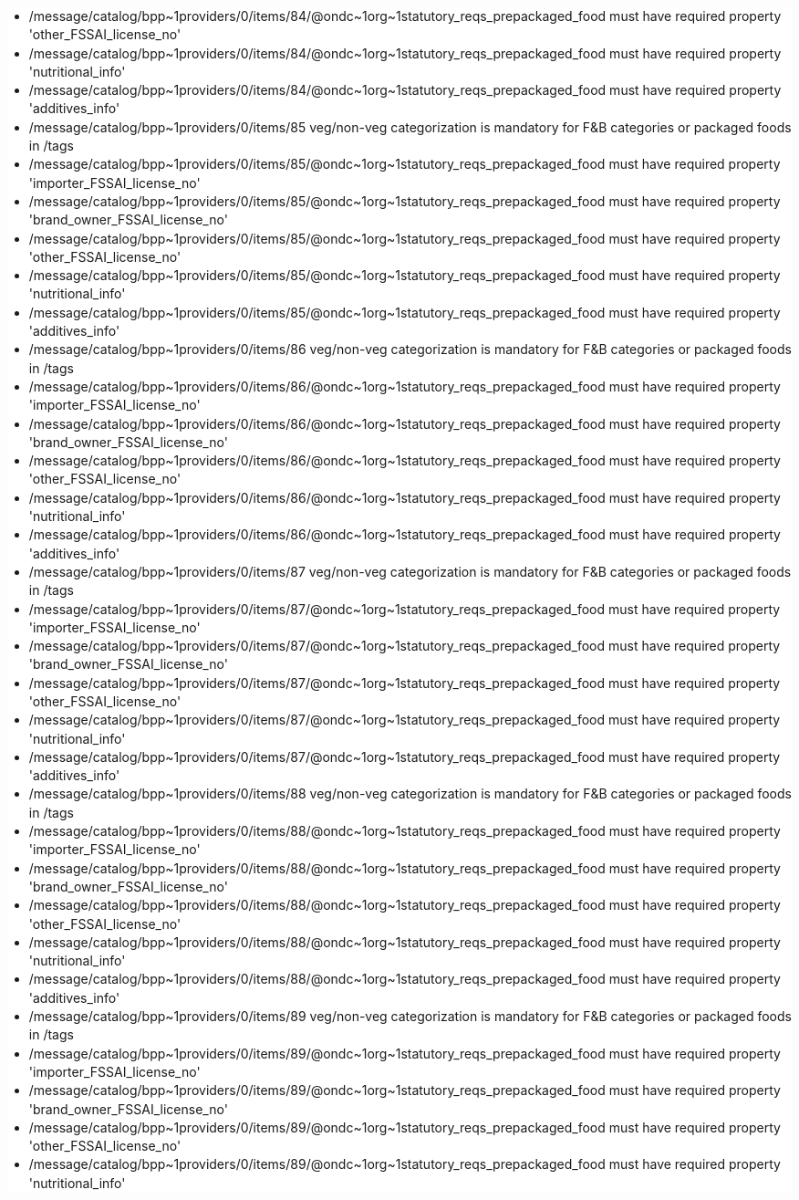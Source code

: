 - /message/catalog/bpp~1providers/0/items/84/@ondc~1org~1statutory_reqs_prepackaged_food must have required property 'other_FSSAI_license_no'
- /message/catalog/bpp~1providers/0/items/84/@ondc~1org~1statutory_reqs_prepackaged_food must have required property 'nutritional_info'
- /message/catalog/bpp~1providers/0/items/84/@ondc~1org~1statutory_reqs_prepackaged_food must have required property 'additives_info'
- /message/catalog/bpp~1providers/0/items/85 veg/non-veg categorization is mandatory for F&B categories or packaged foods in /tags
- /message/catalog/bpp~1providers/0/items/85/@ondc~1org~1statutory_reqs_prepackaged_food must have required property 'importer_FSSAI_license_no'
- /message/catalog/bpp~1providers/0/items/85/@ondc~1org~1statutory_reqs_prepackaged_food must have required property 'brand_owner_FSSAI_license_no'
- /message/catalog/bpp~1providers/0/items/85/@ondc~1org~1statutory_reqs_prepackaged_food must have required property 'other_FSSAI_license_no'
- /message/catalog/bpp~1providers/0/items/85/@ondc~1org~1statutory_reqs_prepackaged_food must have required property 'nutritional_info'
- /message/catalog/bpp~1providers/0/items/85/@ondc~1org~1statutory_reqs_prepackaged_food must have required property 'additives_info'
- /message/catalog/bpp~1providers/0/items/86 veg/non-veg categorization is mandatory for F&B categories or packaged foods in /tags
- /message/catalog/bpp~1providers/0/items/86/@ondc~1org~1statutory_reqs_prepackaged_food must have required property 'importer_FSSAI_license_no'
- /message/catalog/bpp~1providers/0/items/86/@ondc~1org~1statutory_reqs_prepackaged_food must have required property 'brand_owner_FSSAI_license_no'
- /message/catalog/bpp~1providers/0/items/86/@ondc~1org~1statutory_reqs_prepackaged_food must have required property 'other_FSSAI_license_no'
- /message/catalog/bpp~1providers/0/items/86/@ondc~1org~1statutory_reqs_prepackaged_food must have required property 'nutritional_info'
- /message/catalog/bpp~1providers/0/items/86/@ondc~1org~1statutory_reqs_prepackaged_food must have required property 'additives_info'
- /message/catalog/bpp~1providers/0/items/87 veg/non-veg categorization is mandatory for F&B categories or packaged foods in /tags
- /message/catalog/bpp~1providers/0/items/87/@ondc~1org~1statutory_reqs_prepackaged_food must have required property 'importer_FSSAI_license_no'
- /message/catalog/bpp~1providers/0/items/87/@ondc~1org~1statutory_reqs_prepackaged_food must have required property 'brand_owner_FSSAI_license_no'
- /message/catalog/bpp~1providers/0/items/87/@ondc~1org~1statutory_reqs_prepackaged_food must have required property 'other_FSSAI_license_no'
- /message/catalog/bpp~1providers/0/items/87/@ondc~1org~1statutory_reqs_prepackaged_food must have required property 'nutritional_info'
- /message/catalog/bpp~1providers/0/items/87/@ondc~1org~1statutory_reqs_prepackaged_food must have required property 'additives_info'
- /message/catalog/bpp~1providers/0/items/88 veg/non-veg categorization is mandatory for F&B categories or packaged foods in /tags
- /message/catalog/bpp~1providers/0/items/88/@ondc~1org~1statutory_reqs_prepackaged_food must have required property 'importer_FSSAI_license_no'
- /message/catalog/bpp~1providers/0/items/88/@ondc~1org~1statutory_reqs_prepackaged_food must have required property 'brand_owner_FSSAI_license_no'
- /message/catalog/bpp~1providers/0/items/88/@ondc~1org~1statutory_reqs_prepackaged_food must have required property 'other_FSSAI_license_no'
- /message/catalog/bpp~1providers/0/items/88/@ondc~1org~1statutory_reqs_prepackaged_food must have required property 'nutritional_info'
- /message/catalog/bpp~1providers/0/items/88/@ondc~1org~1statutory_reqs_prepackaged_food must have required property 'additives_info'
- /message/catalog/bpp~1providers/0/items/89 veg/non-veg categorization is mandatory for F&B categories or packaged foods in /tags
- /message/catalog/bpp~1providers/0/items/89/@ondc~1org~1statutory_reqs_prepackaged_food must have required property 'importer_FSSAI_license_no'
- /message/catalog/bpp~1providers/0/items/89/@ondc~1org~1statutory_reqs_prepackaged_food must have required property 'brand_owner_FSSAI_license_no'
- /message/catalog/bpp~1providers/0/items/89/@ondc~1org~1statutory_reqs_prepackaged_food must have required property 'other_FSSAI_license_no'
- /message/catalog/bpp~1providers/0/items/89/@ondc~1org~1statutory_reqs_prepackaged_food must have required property 'nutritional_info'